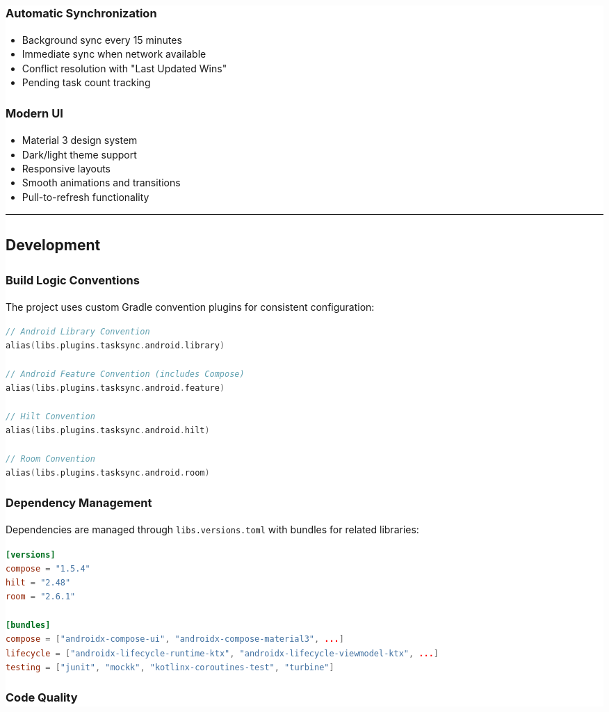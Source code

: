 ### **Automatic Synchronization**
- Background sync every 15 minutes
- Immediate sync when network available
- Conflict resolution with "Last Updated Wins"
- Pending task count tracking

### **Modern UI**
- Material 3 design system
- Dark/light theme support
- Responsive layouts
- Smooth animations and transitions
- Pull-to-refresh functionality

---

##  Development

### **Build Logic Conventions**

The project uses custom Gradle convention plugins for consistent configuration:

```kotlin
// Android Library Convention
alias(libs.plugins.tasksync.android.library)

// Android Feature Convention (includes Compose)
alias(libs.plugins.tasksync.android.feature)

// Hilt Convention
alias(libs.plugins.tasksync.android.hilt)

// Room Convention
alias(libs.plugins.tasksync.android.room)
```

### **Dependency Management**

Dependencies are managed through `libs.versions.toml` with bundles for related libraries:

```toml
[versions]
compose = "1.5.4"
hilt = "2.48"
room = "2.6.1"

[bundles]
compose = ["androidx-compose-ui", "androidx-compose-material3", ...]
lifecycle = ["androidx-lifecycle-runtime-ktx", "androidx-lifecycle-viewmodel-ktx", ...]
testing = ["junit", "mockk", "kotlinx-coroutines-test", "turbine"]
```

### **Code Quality**
